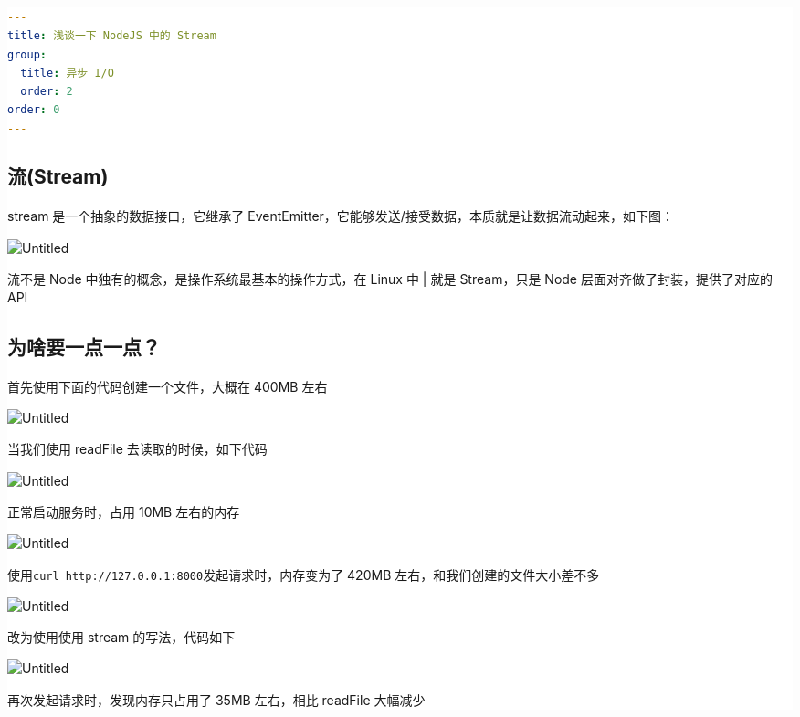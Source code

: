 ```yaml
---
title: 浅谈一下 NodeJS 中的 Stream
group:
  title: 异步 I/O
  order: 2
order: 0
---
```


<style>
    .link {
        margin-top: 16px;
        padding: 4px 12px 4px 10px;
        border-top-right-radius: 8px;
        border-bottom-right-radius: 8px;
        border-left: 5px solid #F8CBA6;
        background-color: #FFFBEB;
    }
</style>

## 流(Stream)

stream 是一个抽象的数据接口，它继承了 EventEmitter，它能够发送/接受数据，本质就是让数据流动起来，如下图：

![Untitled](/blog/imgs/stream/Untitled.png)

流不是 Node 中独有的概念，是操作系统最基本的操作方式，在 Linux 中 | 就是 Stream，只是 Node 层面对齐做了封装，提供了对应的 API

## 为啥要一点一点？

首先使用下面的代码创建一个文件，大概在 400MB 左右

![Untitled](/blog/imgs/stream/Untitled%201.png)

当我们使用 readFile 去读取的时候，如下代码

![Untitled](/blog/imgs/stream/Untitled%202.png)

正常启动服务时，占用 10MB 左右的内存

![Untitled](/blog/imgs/stream/Untitled%203.png)

使用`curl http://127.0.0.1:8000`发起请求时，内存变为了 420MB 左右，和我们创建的文件大小差不多

![Untitled](/blog/imgs/stream/Untitled%204.png)

改为使用使用 stream 的写法，代码如下

![Untitled](/blog/imgs/stream/Untitled%205.png)

再次发起请求时，发现内存只占用了 35MB 左右，相比 readFile 大幅减少
